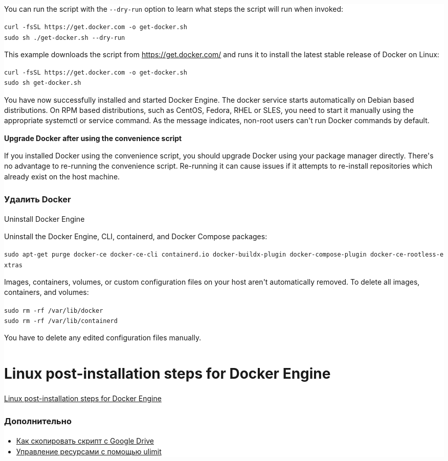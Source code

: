 You can run the script with the `--dry-run` option to learn what steps the script will run when invoked:

 `curl -fsSL https://get.docker.com -o get-docker.sh`\
`sudo sh ./get-docker.sh --dry-run`

This example downloads the script from https://get.docker.com/
and runs it to install the latest stable release of Docker on Linux:

`curl -fsSL https://get.docker.com -o get-docker.sh`\
`sudo sh get-docker.sh`

You have now successfully installed and started Docker Engine. The docker service starts automatically on Debian based distributions. On RPM based distributions, such as CentOS, Fedora, RHEL or SLES, you need to start it manually using the appropriate systemctl or service command. As the message indicates, non-root users can't run Docker commands by default.

__Upgrade Docker after using the convenience script__

If you installed Docker using the convenience script, you should upgrade Docker using your package manager directly. There's no advantage to re-running the convenience script. Re-running it can cause issues if it attempts to re-install repositories which already exist on the host machine.

### Удалить Docker

Uninstall Docker Engine

Uninstall the Docker Engine, CLI, containerd, and Docker Compose packages:

 `sudo apt-get purge docker-ce docker-ce-cli containerd.io docker-buildx-plugin docker-compose-plugin docker-ce-rootless-extras`

Images, containers, volumes, or custom configuration files on your host aren't automatically removed. To delete all images, containers, and volumes:

 `sudo rm -rf /var/lib/docker`\
 `sudo rm -rf /var/lib/containerd`

You have to delete any edited configuration files manually.

# Linux post-installation steps for Docker Engine

[Linux post-installation steps for Docker Engine](https://docs.docker.com/engine/install/linux-postinstall/)





### Дополнительно

- [Как скопировать скрипт с Google Drive](../Lab1/additions/Copy%20script%20from%20google%20drive.%20Curl.md)
- [Управление ресурсами с помощью ulimit](https://andreyex.ru/linux/komandy-linux-i-komandy-shell/upravlenie-resursami-sistemy-s-pomoshhyu-komandy-ulimit/)



